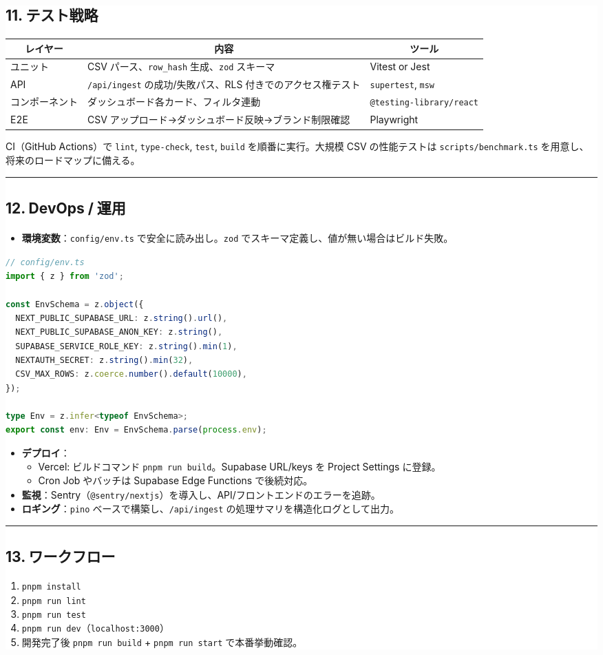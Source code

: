 
## 11. テスト戦略

| レイヤー | 内容 | ツール |
| -------- | ---- | ---- |
| ユニット | CSV パース、`row_hash` 生成、`zod` スキーマ | Vitest or Jest |
| API | `/api/ingest` の成功/失敗パス、RLS 付きでのアクセス権テスト | `supertest`, `msw` |
| コンポーネント | ダッシュボード各カード、フィルタ連動 | `@testing-library/react` |
| E2E | CSV アップロード→ダッシュボード反映→ブランド制限確認 | Playwright |

CI（GitHub Actions）で `lint`, `type-check`, `test`, `build` を順番に実行。大規模 CSV の性能テストは `scripts/benchmark.ts` を用意し、将来のロードマップに備える。

---

## 12. DevOps / 運用

- **環境変数**：`config/env.ts` で安全に読み出し。`zod` でスキーマ定義し、値が無い場合はビルド失敗。

```ts
// config/env.ts
import { z } from 'zod';

const EnvSchema = z.object({
  NEXT_PUBLIC_SUPABASE_URL: z.string().url(),
  NEXT_PUBLIC_SUPABASE_ANON_KEY: z.string(),
  SUPABASE_SERVICE_ROLE_KEY: z.string().min(1),
  NEXTAUTH_SECRET: z.string().min(32),
  CSV_MAX_ROWS: z.coerce.number().default(10000),
});

type Env = z.infer<typeof EnvSchema>;
export const env: Env = EnvSchema.parse(process.env);
```

- **デプロイ**：
  - Vercel: ビルドコマンド `pnpm run build`。Supabase URL/keys を Project Settings に登録。
  - Cron Job やバッチは Supabase Edge Functions で後続対応。
- **監視**：Sentry（`@sentry/nextjs`）を導入し、API/フロントエンドのエラーを追跡。
- **ロギング**：`pino` ベースで構築し、`/api/ingest` の処理サマリを構造化ログとして出力。

---

## 13. ワークフロー

1. `pnpm install`
2. `pnpm run lint`
3. `pnpm run test`
4. `pnpm run dev`（`localhost:3000`）
5. 開発完了後 `pnpm run build` + `pnpm run start` で本番挙動確認。
